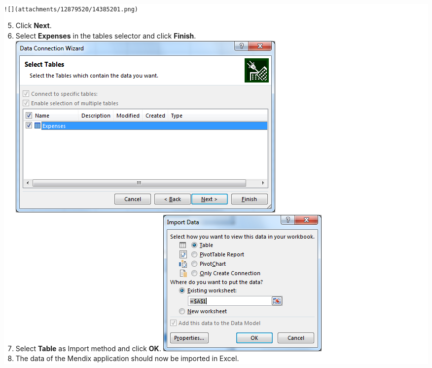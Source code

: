    ![](attachments/12879520/14385201.png)
5.  Click **Next**.
6.  Select **Expenses** in the tables selector and click **Finish**.
    ![](attachments/12879520/14385204.png)
7.  Select **Table** as Import method and click **OK**.
    ![](attachments/12879520/14385206.png)
8.  The data of the Mendix application should now be imported in Excel.